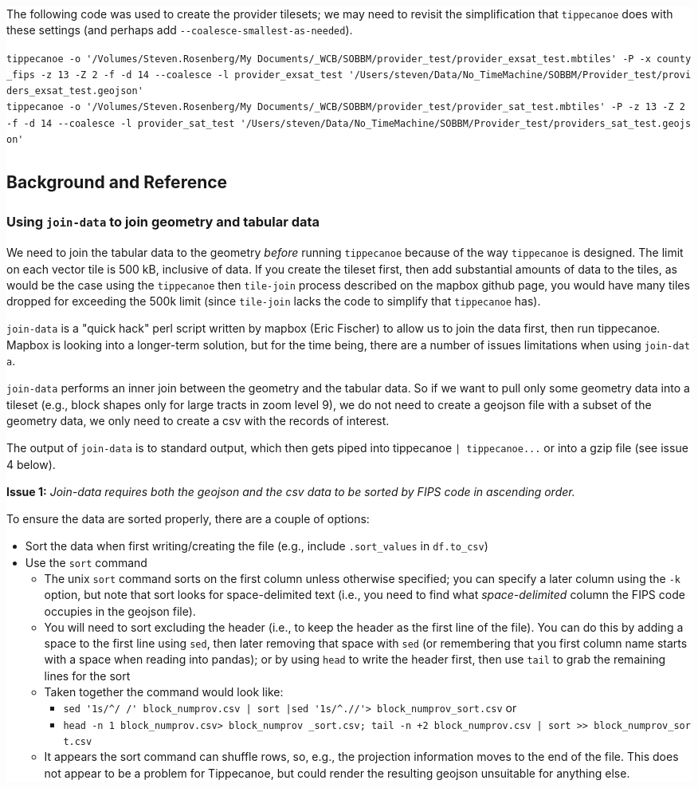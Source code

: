 The following code was used to create the provider tilesets; we may need to revisit the simplification that `tippecanoe` does with these settings (and perhaps add `--coalesce-smallest-as-needed`).
```
tippecanoe -o '/Volumes/Steven.Rosenberg/My Documents/_WCB/SOBBM/provider_test/provider_exsat_test.mbtiles' -P -x county_fips -z 13 -Z 2 -f -d 14 --coalesce -l provider_exsat_test '/Users/steven/Data/No_TimeMachine/SOBBM/Provider_test/providers_exsat_test.geojson'
tippecanoe -o '/Volumes/Steven.Rosenberg/My Documents/_WCB/SOBBM/provider_test/provider_sat_test.mbtiles' -P -z 13 -Z 2 -f -d 14 --coalesce -l provider_sat_test '/Users/steven/Data/No_TimeMachine/SOBBM/Provider_test/providers_sat_test.geojson'
```
## Background and Reference

### Using `join-data` to join geometry and tabular data
We need to join the tabular data to the geometry *before* running `tippecanoe` because of the way `tippecanoe` is designed.  The limit on each vector tile is 500 kB, inclusive of data.  If you create the tileset first, then add substantial amounts of data to the tiles, as would be the case using the `tippecanoe` then `tile-join` process described on the mapbox github page, you would have many tiles dropped for exceeding the 500k limit (since `tile-join` lacks the code to simplify that `tippecanoe` has).

`join-data` is a "quick hack" perl script written by mapbox (Eric Fischer) to allow us to join the data first, then run tippecanoe.  Mapbox is looking into a longer-term solution, but for the time being, there are a number of issues limitations when using `join-data`.  

`join-data` performs an inner join between the geometry and the tabular data.  So if we want to pull only some geometry data into a tileset (e.g., block shapes only for large tracts in zoom level 9), we do not need to create a geojson file with a subset of the geometry data, we only need to create a csv with the records of interest.

The output of `join-data` is to standard output, which then gets piped into tippecanoe `| tippecanoe...` or into a gzip file (see issue 4 below).

**Issue 1:** *Join-data requires both the geojson and the csv data to be sorted by FIPS code in ascending order.*

To ensure the data are sorted properly, there are a couple of options:

* Sort the data when first writing/creating the file (e.g., include `.sort_values` in `df.to_csv`)
* Use the `sort` command
  * The unix `sort` command sorts on the first column unless otherwise specified; you can specify a later column using the `-k` option, but note that sort looks for space-delimited text (i.e., you need to find what *space-delimited* column the FIPS code occupies in the geojson file).
  * You will need to sort excluding the header (i.e., to keep the header as the first line of the file). You can do this by adding a space to the first line using `sed`, then later removing that space with `sed` (or remembering that you first column name starts with a space when reading into pandas); or by using `head` to write the header first, then use `tail` to grab the remaining lines for the sort
  * Taken together the command would look like:
    * `sed '1s/^/ /' block_numprov.csv | sort |sed '1s/^.//'> block_numprov_sort.csv`
or
    * `head -n 1 block_numprov.csv> block_numprov _sort.csv; tail -n +2 block_numprov.csv | sort >> block_numprov_sort.csv`
  * It appears the sort command can shuffle rows, so, e.g., the projection information moves to the end of the file. This does not appear to be a problem for Tippecanoe, but could render the resulting geojson unsuitable for anything else.
